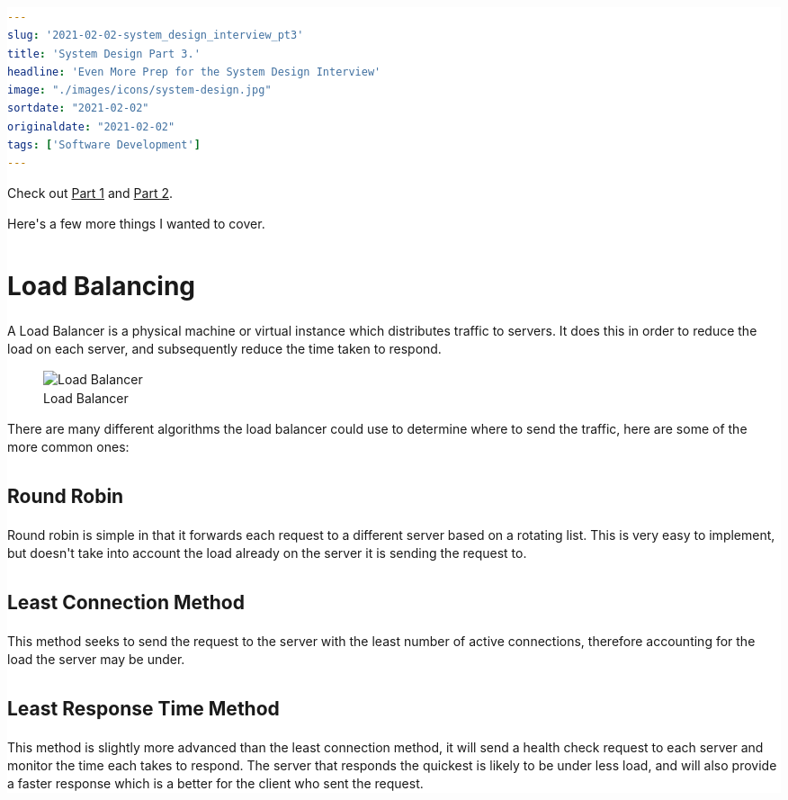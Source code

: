 ```yaml
---
slug: '2021-02-02-system_design_interview_pt3'
title: 'System Design Part 3.'
headline: 'Even More Prep for the System Design Interview'
image: "./images/icons/system-design.jpg"
sortdate: "2021-02-02"
originaldate: "2021-02-02"
tags: ['Software Development']
---
```


Check out <a href="https://joshlearningto.code.blog/2020/08/04/distributed-system-design/" target="_blank">Part 1</a> and <a href="blog/2021-01-19-system_design_interview_pt2" target="_blank">Part 2</a>.

Here's a few more things I wanted to cover.

# Load Balancing

A Load Balancer is a physical machine or virtual instance which distributes traffic to servers. It does this in order to reduce the load on each server, and subsequently reduce the time taken to respond. 

<div id="imageDiv">
  <figure>
    <img src="https://joshlearningtocode.files.wordpress.com/2021/02/loadbalancer.png" alt="Load Balancer"/>
    <figcaption>Load Balancer</figcaption>
  </figure>
</div>

There are many different algorithms the load balancer could use to determine where to send the traffic, here are some of the more common ones:

## Round Robin

Round robin is simple in that it forwards each request to a different server based on a rotating list. This is very easy to implement, but doesn't take into account the load already on the server it is sending the request to.

## Least Connection Method

This method seeks to send the request to the server with the least number of active connections, therefore accounting for the load the server may be under.

## Least Response Time Method

This method is slightly more advanced than the least connection method, it will send a health check request to each server and monitor the time each takes to respond. The server that responds the quickest is likely to be under less load, and will also provide a faster response which is a better for the client who sent the request.
